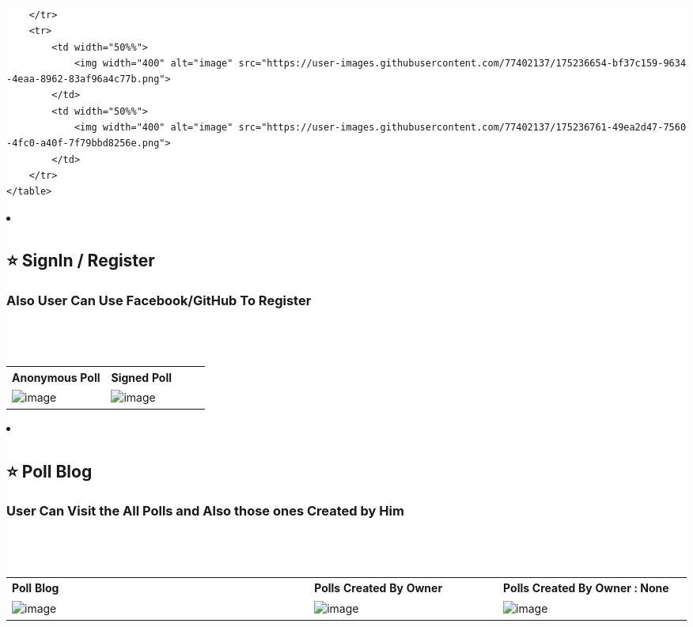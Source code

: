        </tr>
        <tr>
            <td width="50%%">
                <img width="400" alt="image" src="https://user-images.githubusercontent.com/77402137/175236654-bf37c159-9634-4eaa-8962-83af96a4c77b.png">
            </td>
            <td width="50%%">
                <img width="400" alt="image" src="https://user-images.githubusercontent.com/77402137/175236761-49ea2d47-7560-4fc0-a40f-7f79bbd8256e.png">
            </td>
        </tr>
    </table>
</li>
  
  

<li>
    <h2><strong>⭐ SignIn / Register </strong></h2>
    <h3><strong>Also User Can Use Facebook/GitHub To Register</strong></h2>
    <br />
    <br />
    <!--    TABLE  -->
    <table>
        <tr>
            <th>Anonymous Poll</th>
            <th>Signed Poll</th>
        </tr>
        <tr>
            <td width="50%%">
               <img width="708" alt="image" src="https://user-images.githubusercontent.com/77402137/175239011-e0d3fa11-e44e-4479-a6f8-ad1e40dc915a.png">
            </td>
            <td width="50%%">
                <img width="445" alt="image" src="https://user-images.githubusercontent.com/77402137/175239605-4f4ae6a5-42eb-435e-a6b7-2952e481b0be.png">
            </td>
        </tr>
    </table>
</li>
  
  
 
<li>
    <h2><strong>⭐ Poll Blog</strong></h2>
    <h3><strong>User Can Visit the All Polls and Also those ones Created by Him</strong></h2>
    <br />
    <br />
    <!--    TABLE  -->
    <table>
        <tr>
            <th>Poll Blog</th>
            <th>Polls Created By Owner </th>
            <th>Polls Created By Owner : None</th>
        </tr>
        <tr>
            <td width="40%%">
              <img width="683" height="100%" alt="image" src="https://user-images.githubusercontent.com/77402137/175246772-0bd63fec-5e2a-40c8-b3b7-5776ef0a67f6.png">
            </td>
            <td width="25%%">
              <img width="436" alt="image" src="https://user-images.githubusercontent.com/77402137/175263081-2d3ee4fe-3a34-4cc0-bf99-e1de156de244.png">
            </td>
            <td width="25%%">
                <img width="512" alt="image" src="https://user-images.githubusercontent.com/77402137/175260885-60a42437-971e-4a6a-938e-7bbe53996540.png">
            </td>
        </tr>
    </table>